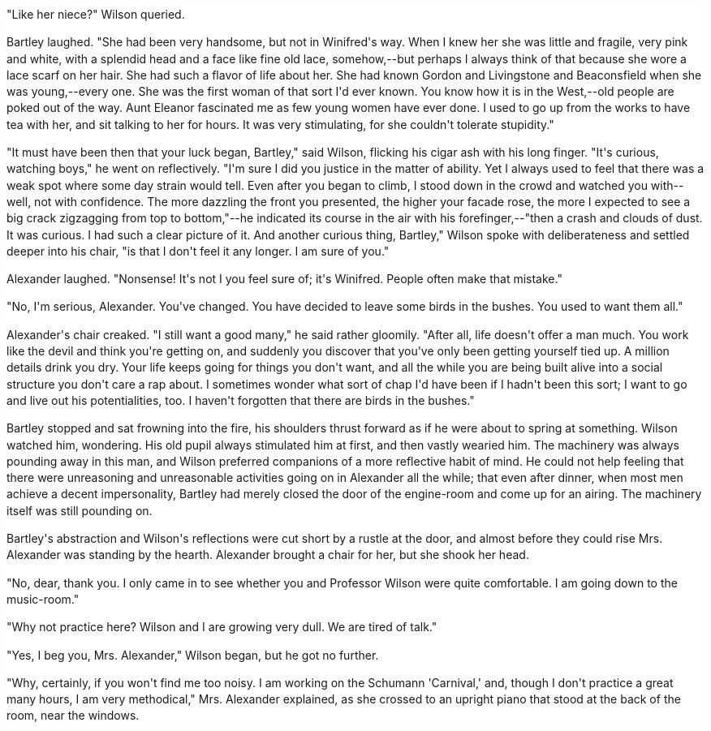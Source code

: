 "Like her niece?" Wilson queried.

Bartley laughed. "She had been very handsome, but not in Winifred's way. When I knew her she was little and fragile, very pink and white, with a splendid head and a face like fine old lace, somehow,--but perhaps I always think of that because she wore a lace scarf on her hair. She had such a flavor of life about her. She had known Gordon and Livingstone and Beaconsfield when she was young,--every one. She was the first woman of that sort I'd ever known. You know how it is in the West,--old people are poked out of the way. Aunt Eleanor fascinated me as few young women have ever done. I used to go up from the works to have tea with her, and sit talking to her for hours. It was very stimulating, for she couldn't tolerate stupidity."

"It must have been then that your luck began, Bartley," said Wilson, flicking his cigar ash with his long finger. "It's curious, watching boys," he went on reflectively. "I'm sure I did you justice in the matter of ability. Yet I always used to feel that there was a weak spot where some day strain would tell. Even after you began to climb, I stood down in the crowd and watched you with--well, not with confidence. The more dazzling the front you presented, the higher your facade rose, the more I expected to see a big crack zigzagging from top to bottom,"--he indicated its course in the air with his forefinger,--"then a crash and clouds of dust. It was curious. I had such a clear picture of it. And another curious thing, Bartley," Wilson spoke with deliberateness and settled deeper into his chair, "is that I don't feel it any longer. I am sure of you."

Alexander laughed. "Nonsense! It's not I you feel sure of; it's Winifred. People often make that mistake."

"No, I'm serious, Alexander. You've changed. You have decided to leave some birds in the bushes. You used to want them all."

Alexander's chair creaked. "I still want a good many," he said rather gloomily. "After all, life doesn't offer a man much. You work like the devil and think you're getting on, and suddenly you discover that you've only been getting yourself tied up. A million details drink you dry. Your life keeps going for things you don't want, and all the while you are being built alive into a social structure you don't care a rap about. I sometimes wonder what sort of chap I'd have been if I hadn't been this sort; I want to go and live out his potentialities, too. I haven't forgotten that there are birds in the bushes."

Bartley stopped and sat frowning into the fire, his shoulders thrust forward as if he were about to spring at something. Wilson watched him, wondering. His old pupil always stimulated him at first, and then vastly wearied him. The machinery was always pounding away in this man, and Wilson preferred companions of a more reflective habit of mind. He could not help feeling that there were unreasoning and unreasonable activities going on in Alexander all the while; that even after dinner, when most men achieve a decent impersonality, Bartley had merely closed the door of the engine-room and come up for an airing. The machinery itself was still pounding on.

Bartley's abstraction and Wilson's reflections were cut short by a rustle at the door, and almost before they could rise Mrs. Alexander was standing by the hearth. Alexander brought a chair for her, but she shook her head.

"No, dear, thank you. I only came in to see whether you and Professor Wilson were quite comfortable. I am going down to the music-room."

"Why not practice here? Wilson and I are growing very dull. We are tired of talk."

"Yes, I beg you, Mrs. Alexander," Wilson began, but he got no further.

"Why, certainly, if you won't find me too noisy. I am working on the Schumann 'Carnival,' and, though I don't practice a great many hours, I am very methodical," Mrs. Alexander explained, as she crossed to an upright piano that stood at the back of the room, near the windows.
